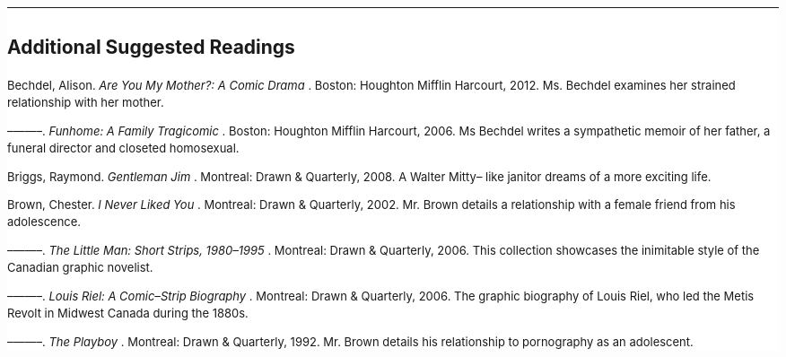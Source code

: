 </font>
</p>
<hr/>
<h2>
Additional Suggested Readings
</h2>
<font size="-1">
<p>
Bechdel, Alison.
<i>
Are You My Mother?: A Comic Drama
</i>
. Boston: Houghton Mifflin Harcourt, 2012. Ms. Bechdel examines her strained relationship with her mother.
</p>
<p>
––––––.
<i>
Funhome: A Family Tragicomic
</i>
. Boston: Houghton Mifflin Harcourt, 2006. Ms Bechdel writes a sympathetic memoir of her father, a funeral director and closeted homosexual.
</p>
<p>
Briggs, Raymond.
<i>
Gentleman Jim
</i>
. Montreal: Drawn &amp; Quarterly, 2008. A Walter Mitty– like janitor dreams of a more exciting life.
</p>
<p>
Brown, Chester.
<i>
I Never Liked You
</i>
. Montreal: Drawn &amp; Quarterly, 2002. Mr. Brown details a relationship with a female friend from his adolescence.
</p>
<p>
––––––.
<i>
The Little Man: Short Strips, 1980–1995
</i>
. Montreal: Drawn &amp; Quarterly, 2006. This collection showcases the inimitable style of the Canadian graphic novelist.
</p>
<p>
––––––.
<i>
Louis Riel: A Comic–Strip Biography
</i>
. Montreal: Drawn &amp; Quarterly, 2006. The graphic biography of Louis Riel, who led the Metis Revolt in Midwest Canada during the 1880s.
</p>
<p>
––––––.
<i>
The Playboy
</i>
. Montreal: Drawn &amp; Quarterly, 1992. Mr. Brown details his relationship to pornography as an adolescent.
</p>
<p>